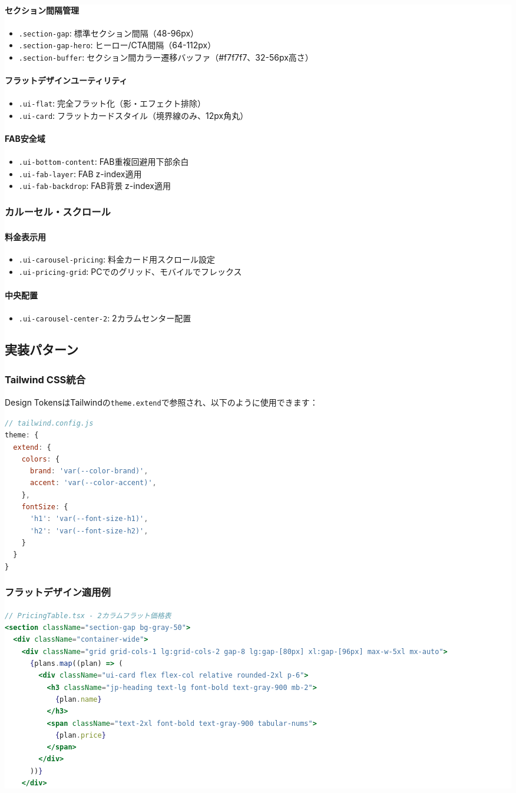 #### セクション間隔管理
- `.section-gap`: 標準セクション間隔（48-96px）
- `.section-gap-hero`: ヒーロー/CTA間隔（64-112px）
- `.section-buffer`: セクション間カラー遷移バッファ（#f7f7f7、32-56px高さ）

#### フラットデザインユーティリティ
- `.ui-flat`: 完全フラット化（影・エフェクト排除）
- `.ui-card`: フラットカードスタイル（境界線のみ、12px角丸）

#### FAB安全域
- `.ui-bottom-content`: FAB重複回避用下部余白
- `.ui-fab-layer`: FAB z-index適用
- `.ui-fab-backdrop`: FAB背景 z-index適用

### カルーセル・スクロール

#### 料金表示用
- `.ui-carousel-pricing`: 料金カード用スクロール設定
- `.ui-pricing-grid`: PCでのグリッド、モバイルでフレックス

#### 中央配置
- `.ui-carousel-center-2`: 2カラムセンター配置

## 実装パターン

### Tailwind CSS統合

Design TokensはTailwindの`theme.extend`で参照され、以下のように使用できます：

```javascript
// tailwind.config.js
theme: {
  extend: {
    colors: {
      brand: 'var(--color-brand)',
      accent: 'var(--color-accent)',
    },
    fontSize: {
      'h1': 'var(--font-size-h1)',
      'h2': 'var(--font-size-h2)',
    }
  }
}
```

### フラットデザイン適用例

```jsx
// PricingTable.tsx - 2カラムフラット価格表
<section className="section-gap bg-gray-50">
  <div className="container-wide">
    <div className="grid grid-cols-1 lg:grid-cols-2 gap-8 lg:gap-[80px] xl:gap-[96px] max-w-5xl mx-auto">
      {plans.map((plan) => (
        <div className="ui-card flex flex-col relative rounded-2xl p-6">
          <h3 className="jp-heading text-lg font-bold text-gray-900 mb-2">
            {plan.name}
          </h3>
          <span className="text-2xl font-bold text-gray-900 tabular-nums">
            {plan.price}
          </span>
        </div>
      ))}
    </div>
```